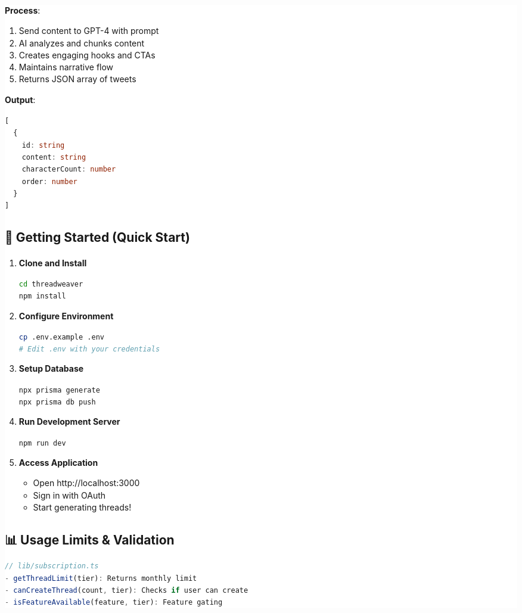 **Process**:
1. Send content to GPT-4 with prompt
2. AI analyzes and chunks content
3. Creates engaging hooks and CTAs
4. Maintains narrative flow
5. Returns JSON array of tweets

**Output**:
```typescript
[
  {
    id: string
    content: string
    characterCount: number
    order: number
  }
]
```

## 🚀 Getting Started (Quick Start)

1. **Clone and Install**
   ```bash
   cd threadweaver
   npm install
   ```

2. **Configure Environment**
   ```bash
   cp .env.example .env
   # Edit .env with your credentials
   ```

3. **Setup Database**
   ```bash
   npx prisma generate
   npx prisma db push
   ```

4. **Run Development Server**
   ```bash
   npm run dev
   ```

5. **Access Application**
   - Open http://localhost:3000
   - Sign in with OAuth
   - Start generating threads!

## 📊 Usage Limits & Validation

```typescript
// lib/subscription.ts
- getThreadLimit(tier): Returns monthly limit
- canCreateThread(count, tier): Checks if user can create
- isFeatureAvailable(feature, tier): Feature gating
```
